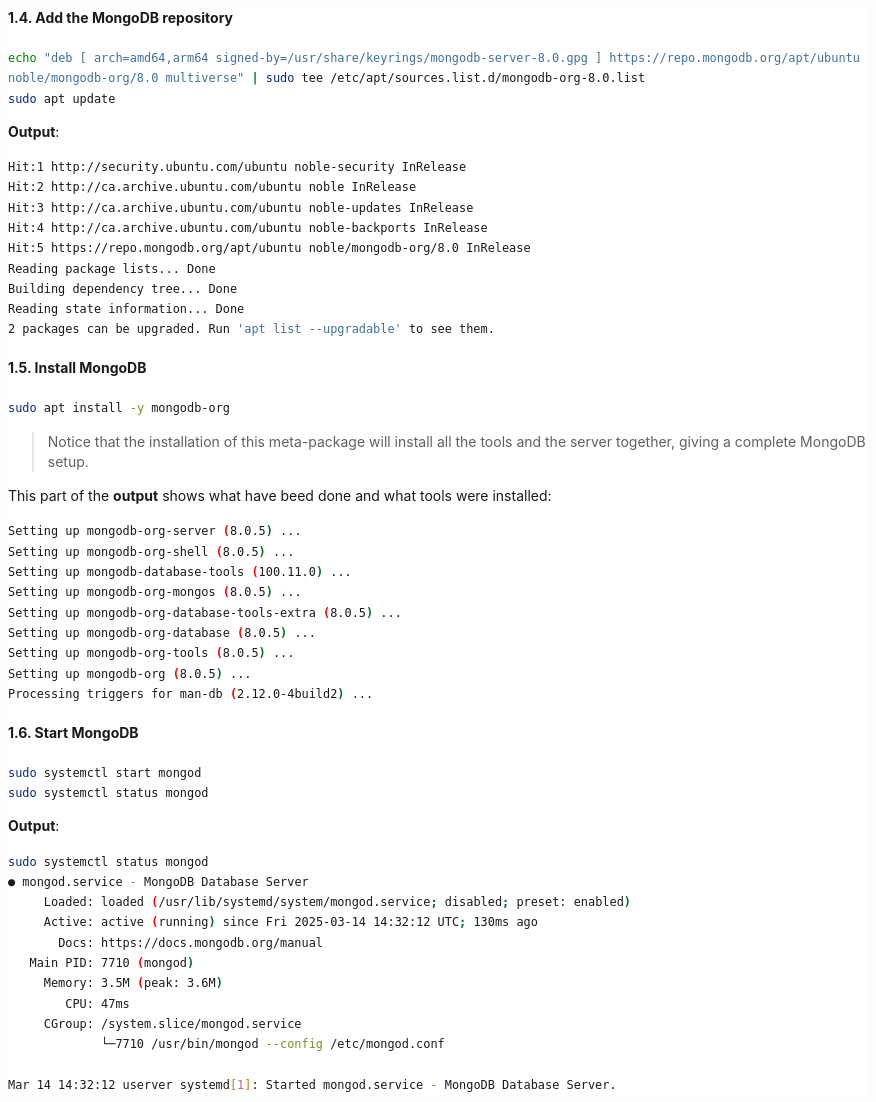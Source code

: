 #### 1.4. Add the MongoDB repository

```bash
echo "deb [ arch=amd64,arm64 signed-by=/usr/share/keyrings/mongodb-server-8.0.gpg ] https://repo.mongodb.org/apt/ubuntu noble/mongodb-org/8.0 multiverse" | sudo tee /etc/apt/sources.list.d/mongodb-org-8.0.list
sudo apt update
```

**Output**:  

```bash
Hit:1 http://security.ubuntu.com/ubuntu noble-security InRelease
Hit:2 http://ca.archive.ubuntu.com/ubuntu noble InRelease
Hit:3 http://ca.archive.ubuntu.com/ubuntu noble-updates InRelease
Hit:4 http://ca.archive.ubuntu.com/ubuntu noble-backports InRelease
Hit:5 https://repo.mongodb.org/apt/ubuntu noble/mongodb-org/8.0 InRelease
Reading package lists... Done
Building dependency tree... Done
Reading state information... Done
2 packages can be upgraded. Run 'apt list --upgradable' to see them.
```

#### 1.5. Install MongoDB

```bash
sudo apt install -y mongodb-org
```
> Notice that the installation of this meta-package will install all the tools and the server together, giving a complete MongoDB setup.  

This part of the **output** shows what have beed done and what tools were installed:  

```bash
Setting up mongodb-org-server (8.0.5) ...
Setting up mongodb-org-shell (8.0.5) ...
Setting up mongodb-database-tools (100.11.0) ...
Setting up mongodb-org-mongos (8.0.5) ...
Setting up mongodb-org-database-tools-extra (8.0.5) ...
Setting up mongodb-org-database (8.0.5) ...
Setting up mongodb-org-tools (8.0.5) ...
Setting up mongodb-org (8.0.5) ...
Processing triggers for man-db (2.12.0-4build2) ...
```

#### 1.6. Start  MongoDB

```bash
sudo systemctl start mongod
sudo systemctl status mongod
```

**Output**:  

```bash
sudo systemctl status mongod
● mongod.service - MongoDB Database Server
     Loaded: loaded (/usr/lib/systemd/system/mongod.service; disabled; preset: enabled)
     Active: active (running) since Fri 2025-03-14 14:32:12 UTC; 130ms ago
       Docs: https://docs.mongodb.org/manual
   Main PID: 7710 (mongod)
     Memory: 3.5M (peak: 3.6M)
        CPU: 47ms
     CGroup: /system.slice/mongod.service
             └─7710 /usr/bin/mongod --config /etc/mongod.conf

Mar 14 14:32:12 userver systemd[1]: Started mongod.service - MongoDB Database Server.
```

